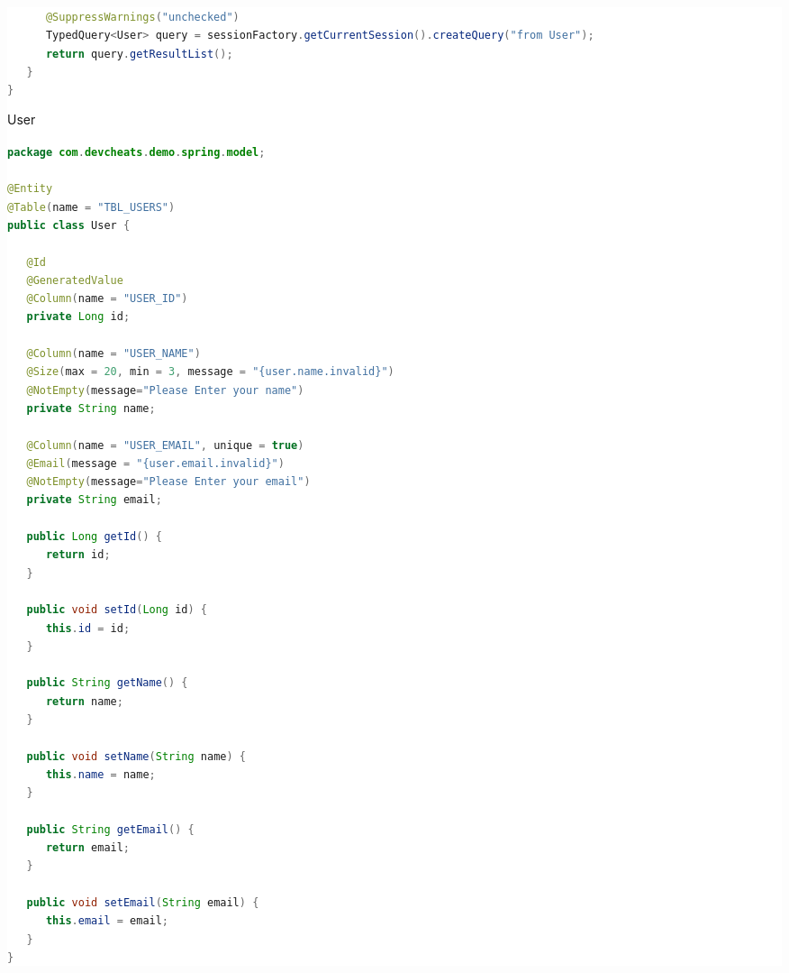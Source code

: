 ```java
      @SuppressWarnings("unchecked")
      TypedQuery<User> query = sessionFactory.getCurrentSession().createQuery("from User");
      return query.getResultList();
   }
}
```


User
```java
package com.devcheats.demo.spring.model;

@Entity
@Table(name = "TBL_USERS")
public class User {

   @Id
   @GeneratedValue
   @Column(name = "USER_ID")
   private Long id;

   @Column(name = "USER_NAME")
   @Size(max = 20, min = 3, message = "{user.name.invalid}")
   @NotEmpty(message="Please Enter your name")
   private String name;

   @Column(name = "USER_EMAIL", unique = true)
   @Email(message = "{user.email.invalid}")
   @NotEmpty(message="Please Enter your email")
   private String email;

   public Long getId() {
      return id;
   }

   public void setId(Long id) {
      this.id = id;
   }

   public String getName() {
      return name;
   }

   public void setName(String name) {
      this.name = name;
   }

   public String getEmail() {
      return email;
   }

   public void setEmail(String email) {
      this.email = email;
   }
}
```
